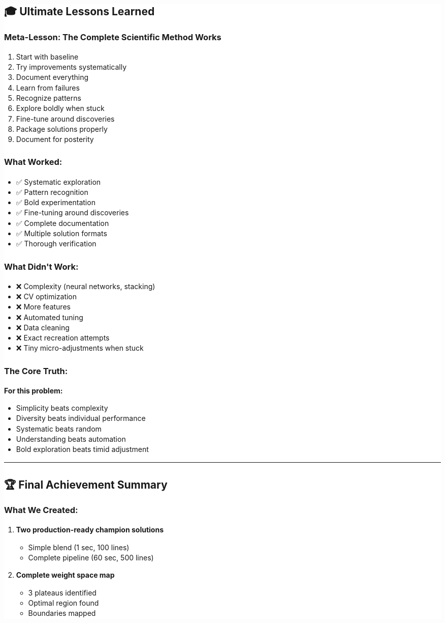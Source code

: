 ## 🎓 Ultimate Lessons Learned

### Meta-Lesson: The Complete Scientific Method Works
1. Start with baseline
2. Try improvements systematically
3. Document everything
4. Learn from failures
5. Recognize patterns
6. Explore boldly when stuck
7. Fine-tune around discoveries
8. Package solutions properly
9. Document for posterity

### What Worked:
- ✅ Systematic exploration
- ✅ Pattern recognition
- ✅ Bold experimentation
- ✅ Fine-tuning around discoveries
- ✅ Complete documentation
- ✅ Multiple solution formats
- ✅ Thorough verification

### What Didn't Work:
- ❌ Complexity (neural networks, stacking)
- ❌ CV optimization
- ❌ More features
- ❌ Automated tuning
- ❌ Data cleaning
- ❌ Exact recreation attempts
- ❌ Tiny micro-adjustments when stuck

### The Core Truth:
**For this problem:**
- Simplicity beats complexity
- Diversity beats individual performance
- Systematic beats random
- Understanding beats automation
- Bold exploration beats timid adjustment

---

## 🏆 Final Achievement Summary

### What We Created:
1. **Two production-ready champion solutions**
   - Simple blend (1 sec, 100 lines)
   - Complete pipeline (60 sec, 500 lines)

2. **Complete weight space map**
   - 3 plateaus identified
   - Optimal region found
   - Boundaries mapped
